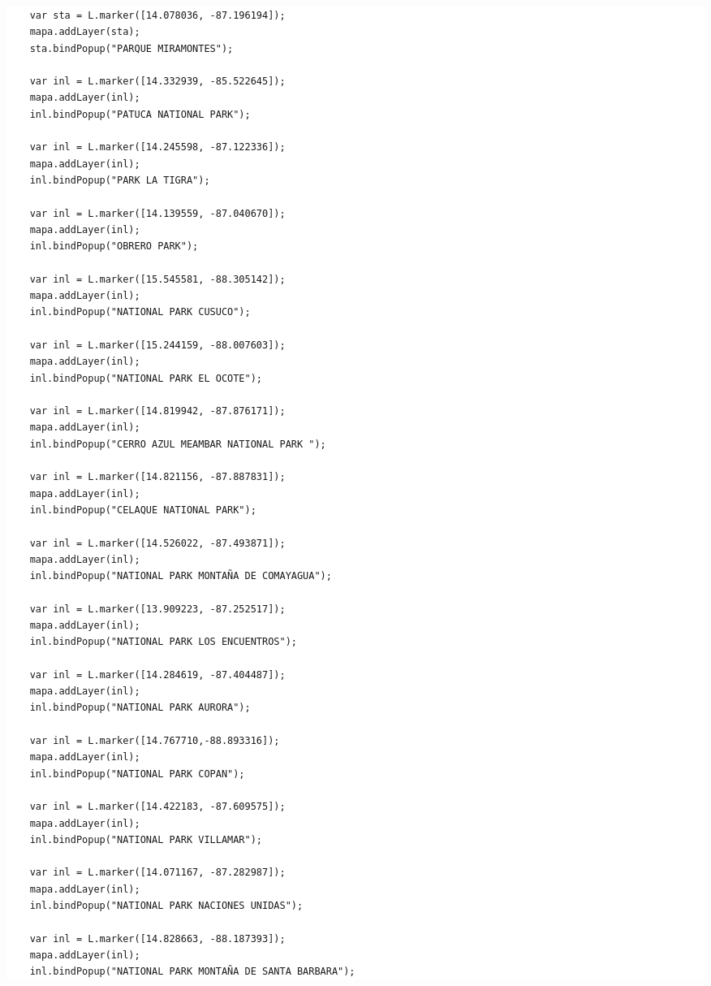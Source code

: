 		var sta = L.marker([14.078036, -87.196194]);
		mapa.addLayer(sta);
		sta.bindPopup("PARQUE MIRAMONTES");
		
		var inl = L.marker([14.332939, -85.522645]);
		mapa.addLayer(inl);
		inl.bindPopup("PATUCA NATIONAL PARK");
		
		var inl = L.marker([14.245598, -87.122336]);
		mapa.addLayer(inl);
		inl.bindPopup("PARK LA TIGRA");
		
		var inl = L.marker([14.139559, -87.040670]);
		mapa.addLayer(inl);
		inl.bindPopup("OBRERO PARK");
		
		var inl = L.marker([15.545581, -88.305142]);
		mapa.addLayer(inl);
		inl.bindPopup("NATIONAL PARK CUSUCO");
		
		var inl = L.marker([15.244159, -88.007603]);
		mapa.addLayer(inl);
		inl.bindPopup("NATIONAL PARK EL OCOTE");
		
		var inl = L.marker([14.819942, -87.876171]);
		mapa.addLayer(inl);
		inl.bindPopup("CERRO AZUL MEAMBAR NATIONAL PARK ");
		
		var inl = L.marker([14.821156, -87.887831]);
		mapa.addLayer(inl);
		inl.bindPopup("CELAQUE NATIONAL PARK");
		
		var inl = L.marker([14.526022, -87.493871]);
		mapa.addLayer(inl);
		inl.bindPopup("NATIONAL PARK MONTAÑA DE COMAYAGUA");
		
		var inl = L.marker([13.909223, -87.252517]);
		mapa.addLayer(inl);
		inl.bindPopup("NATIONAL PARK LOS ENCUENTROS");
		
		var inl = L.marker([14.284619, -87.404487]);
		mapa.addLayer(inl);
		inl.bindPopup("NATIONAL PARK AURORA");
		
		var inl = L.marker([14.767710,-88.893316]);
		mapa.addLayer(inl);
		inl.bindPopup("NATIONAL PARK COPAN");
		
		var inl = L.marker([14.422183, -87.609575]);
		mapa.addLayer(inl);
		inl.bindPopup("NATIONAL PARK VILLAMAR");
		
		var inl = L.marker([14.071167, -87.282987]);
		mapa.addLayer(inl);
		inl.bindPopup("NATIONAL PARK NACIONES UNIDAS");
		
		var inl = L.marker([14.828663, -88.187393]);
		mapa.addLayer(inl);
		inl.bindPopup("NATIONAL PARK MONTAÑA DE SANTA BARBARA");
		